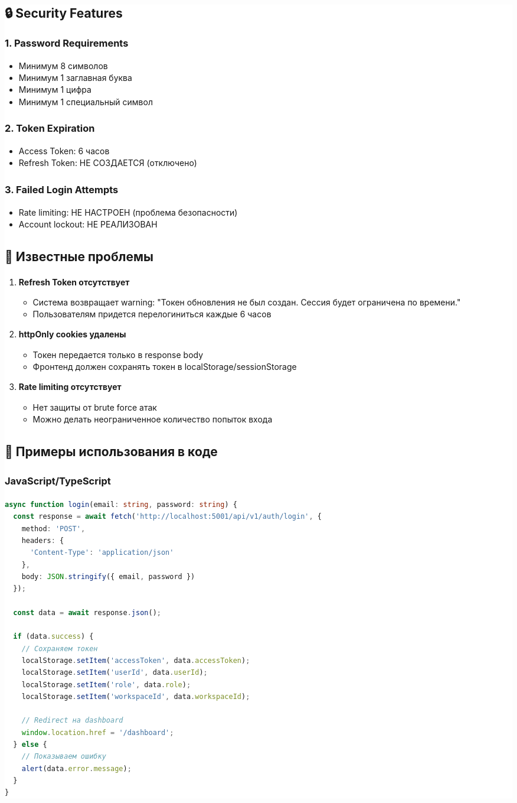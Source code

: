 ## 🔒 Security Features

### 1. Password Requirements
- Минимум 8 символов
- Минимум 1 заглавная буква
- Минимум 1 цифра
- Минимум 1 специальный символ

### 2. Token Expiration
- Access Token: 6 часов
- Refresh Token: НЕ СОЗДАЕТСЯ (отключено)

### 3. Failed Login Attempts
- Rate limiting: НЕ НАСТРОЕН (проблема безопасности)
- Account lockout: НЕ РЕАЛИЗОВАН

## 🚨 Известные проблемы

1. **Refresh Token отсутствует**
   - Система возвращает warning: "Токен обновления не был создан. Сессия будет ограничена по времени."
   - Пользователям придется перелогиниться каждые 6 часов

2. **httpOnly cookies удалены**
   - Токен передается только в response body
   - Фронтенд должен сохранять токен в localStorage/sessionStorage

3. **Rate limiting отсутствует**
   - Нет защиты от brute force атак
   - Можно делать неограниченное количество попыток входа

## 📝 Примеры использования в коде

### JavaScript/TypeScript
```typescript
async function login(email: string, password: string) {
  const response = await fetch('http://localhost:5001/api/v1/auth/login', {
    method: 'POST',
    headers: {
      'Content-Type': 'application/json'
    },
    body: JSON.stringify({ email, password })
  });

  const data = await response.json();
  
  if (data.success) {
    // Сохраняем токен
    localStorage.setItem('accessToken', data.accessToken);
    localStorage.setItem('userId', data.userId);
    localStorage.setItem('role', data.role);
    localStorage.setItem('workspaceId', data.workspaceId);
    
    // Redirect на dashboard
    window.location.href = '/dashboard';
  } else {
    // Показываем ошибку
    alert(data.error.message);
  }
}
```
